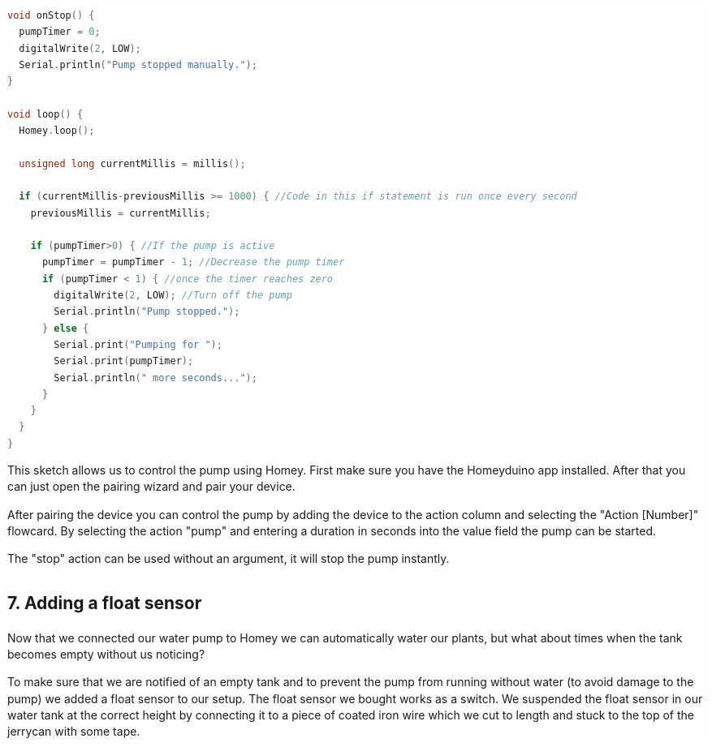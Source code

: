 ```cpp
void onStop() {
  pumpTimer = 0;
  digitalWrite(2, LOW);
  Serial.println("Pump stopped manually.");
}

void loop() {
  Homey.loop();

  unsigned long currentMillis = millis();

  if (currentMillis-previousMillis >= 1000) { //Code in this if statement is run once every second
    previousMillis = currentMillis;

    if (pumpTimer>0) { //If the pump is active
      pumpTimer = pumpTimer - 1; //Decrease the pump timer
      if (pumpTimer < 1) { //once the timer reaches zero
        digitalWrite(2, LOW); //Turn off the pump
        Serial.println("Pump stopped.");
      } else {
        Serial.print("Pumping for ");
        Serial.print(pumpTimer);
        Serial.println(" more seconds...");
      }
    }
  }
}
```

This sketch allows us to control the pump using Homey. First make sure you have the Homeyduino app installed. After that you can just open the pairing wizard and pair your device.

After pairing the device you can control the pump by adding the device to the action column and selecting the "Action [Number]" flowcard. By selecting the action "pump" and entering a duration in seconds into the value field the pump can be started.

The "stop" action can be used without an argument, it will stop the pump instantly.

## 7. Adding a float sensor
Now that we connected our water pump to Homey we can automatically water our plants, but what about times when the tank becomes empty without us noticing?

To make sure that we are notified of an empty tank and to prevent the pump from running without water (to avoid damage to the pump) we added a float sensor to our setup. The float sensor we bought works as a switch. We suspended the float sensor in our water tank at the correct height by connecting it to a piece of coated iron wire which we cut to length and stuck to the top of the jerrycan with some tape.
